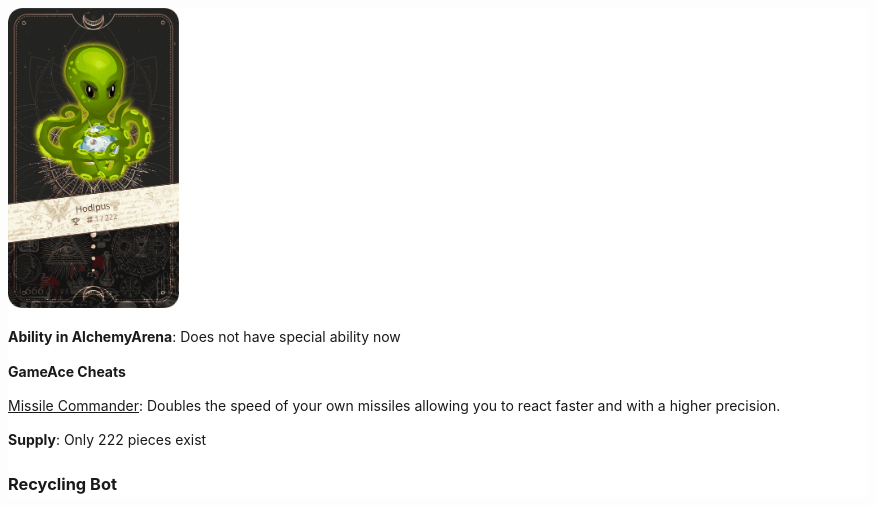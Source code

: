 <img src="img-special-toys/Hodlpus.png" width="171" height="300" />

**Ability in AlchemyArena**:  Does not have special ability now

**GameAce Cheats**

[Missile Commander](https://gameace.at/#/missile): Doubles the speed of your own missiles allowing you to react faster and with a higher precision.

**Supply**: Only 222 pieces exist

### Recycling Bot
